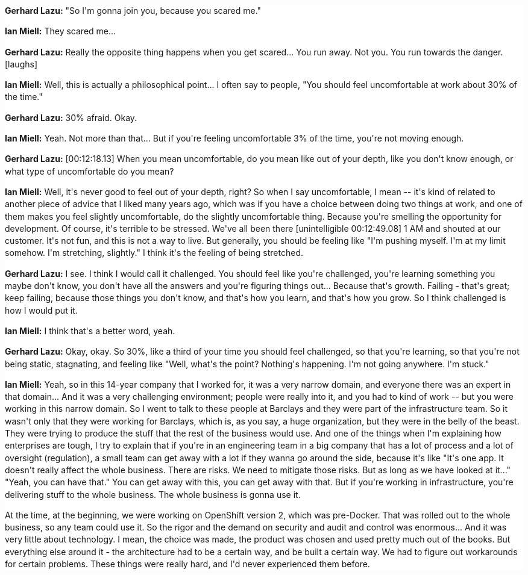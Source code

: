 **Gerhard Lazu:** "So I'm gonna join you, because you scared me."

**Ian Miell:** They scared me...

**Gerhard Lazu:** Really the opposite thing happens when you get scared... You run away. Not you. You run towards the danger. \[laughs\]

**Ian Miell:** Well, this is actually a philosophical point... I often say to people, "You should feel uncomfortable at work about 30% of the time."

**Gerhard Lazu:** 30% afraid. Okay.

**Ian Miell:** Yeah. Not more than that... But if you're feeling uncomfortable 3% of the time, you're not moving enough.

**Gerhard Lazu:** \[00:12:18.13\] When you mean uncomfortable, do you mean like out of your depth, like you don't know enough, or what type of uncomfortable do you mean?

**Ian Miell:** Well, it's never good to feel out of your depth, right? So when I say uncomfortable, I mean -- it's kind of related to another piece of advice that I liked many years ago, which was if you have a choice between doing two things at work, and one of them makes you feel slightly uncomfortable, do the slightly uncomfortable thing. Because you're smelling the opportunity for development. Of course, it's terrible to be stressed. We've all been there \[unintelligible 00:12:49.08\] 1 AM and shouted at our customer. It's not fun, and this is not a way to live. But generally, you should be feeling like "I'm pushing myself. I'm at my limit somehow. I'm stretching, slightly." I think it's the feeling of being stretched.

**Gerhard Lazu:** I see. I think I would call it challenged. You should feel like you're challenged, you're learning something you maybe don't know, you don't have all the answers and you're figuring things out... Because that's growth. Failing - that's great; keep failing, because those things you don't know, and that's how you learn, and that's how you grow. So I think challenged is how I would put it.

**Ian Miell:** I think that's a better word, yeah.

**Gerhard Lazu:** Okay, okay. So 30%, like a third of your time you should feel challenged, so that you're learning, so that you're not being static, stagnating, and feeling like "Well, what's the point? Nothing's happening. I'm not going anywhere. I'm stuck."

**Ian Miell:** Yeah, so in this 14-year company that I worked for, it was a very narrow domain, and everyone there was an expert in that domain... And it was a very challenging environment; people were really into it, and you had to kind of work -- but you were working in this narrow domain. So I went to talk to these people at Barclays and they were part of the infrastructure team. So it wasn't only that they were working for Barclays, which is, as you say, a huge organization, but they were in the belly of the beast. They were trying to produce the stuff that the rest of the business would use. And one of the things when I'm explaining how enterprises are tough, I try to explain that if you're in an engineering team in a big company that has a lot of process and a lot of oversight (regulation), a small team can get away with a lot if they wanna go around the side, because it's like "It's one app. It doesn't really affect the whole business. There are risks. We need to mitigate those risks. But as long as we have looked at it..." "Yeah, you can have that." You can get away with this, you can get away with that. But if you're working in infrastructure, you're delivering stuff to the whole business. The whole business is gonna use it.

At the time, at the beginning, we were working on OpenShift version 2, which was pre-Docker. That was rolled out to the whole business, so any team could use it. So the rigor and the demand on security and audit and control was enormous... And it was very little about technology. I mean, the choice was made, the product was chosen and used pretty much out of the books. But everything else around it - the architecture had to be a certain way, and be built a certain way. We had to figure out workarounds for certain problems. These things were really hard, and I'd never experienced them before.
